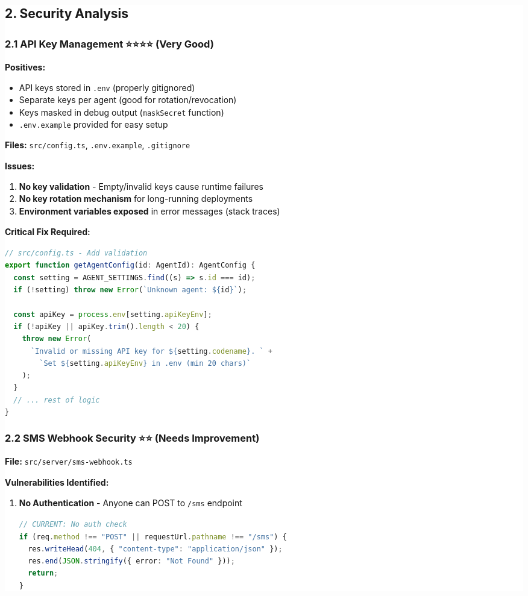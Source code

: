 
## 2. Security Analysis

### 2.1 API Key Management ⭐⭐⭐⭐ (Very Good)

**Positives:**

- API keys stored in `.env` (properly gitignored)
- Separate keys per agent (good for rotation/revocation)
- Keys masked in debug output (`maskSecret` function)
- `.env.example` provided for easy setup

**Files:** `src/config.ts`, `.env.example`, `.gitignore`

**Issues:**

1. **No key validation** - Empty/invalid keys cause runtime failures
2. **No key rotation mechanism** for long-running deployments
3. **Environment variables exposed** in error messages (stack traces)

**Critical Fix Required:**

```typescript
// src/config.ts - Add validation
export function getAgentConfig(id: AgentId): AgentConfig {
  const setting = AGENT_SETTINGS.find((s) => s.id === id);
  if (!setting) throw new Error(`Unknown agent: ${id}`);

  const apiKey = process.env[setting.apiKeyEnv];
  if (!apiKey || apiKey.trim().length < 20) {
    throw new Error(
      `Invalid or missing API key for ${setting.codename}. ` +
        `Set ${setting.apiKeyEnv} in .env (min 20 chars)`
    );
  }
  // ... rest of logic
}
```

### 2.2 SMS Webhook Security ⭐⭐ (Needs Improvement)

**File:** `src/server/sms-webhook.ts`

**Vulnerabilities Identified:**

1. **No Authentication** - Anyone can POST to `/sms` endpoint

   ```typescript
   // CURRENT: No auth check
   if (req.method !== "POST" || requestUrl.pathname !== "/sms") {
     res.writeHead(404, { "content-type": "application/json" });
     res.end(JSON.stringify({ error: "Not Found" }));
     return;
   }
   ```
